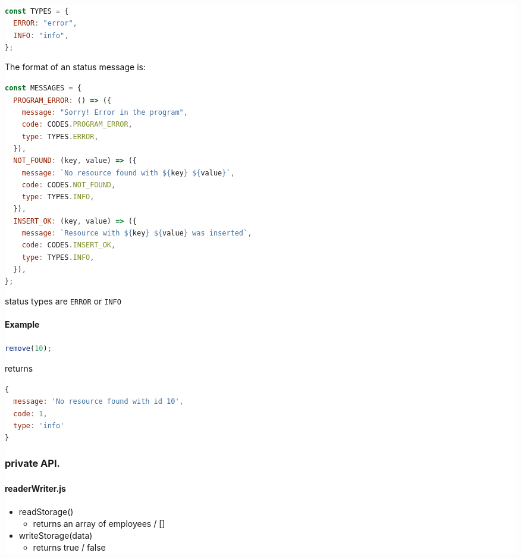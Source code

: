 ```js
const TYPES = {
  ERROR: "error",
  INFO: "info",
};
```

The format of an status message is:

```js
const MESSAGES = {
  PROGRAM_ERROR: () => ({
    message: "Sorry! Error in the program",
    code: CODES.PROGRAM_ERROR,
    type: TYPES.ERROR,
  }),
  NOT_FOUND: (key, value) => ({
    message: `No resource found with ${key} ${value}`,
    code: CODES.NOT_FOUND,
    type: TYPES.INFO,
  }),
  INSERT_OK: (key, value) => ({
    message: `Resource with ${key} ${value} was inserted`,
    code: CODES.INSERT_OK,
    type: TYPES.INFO,
  }),
};
```

status types are `ERROR` or `INFO`

#### Example

```js
remove(10);
```

returns

```js
{
  message: 'No resource found with id 10',
  code: 1,
  type: 'info'
}
```

### private API.

#### readerWriter.js

- readStorage()
  - returns an array of employees / []
- writeStorage(data)
  - returns true / false
